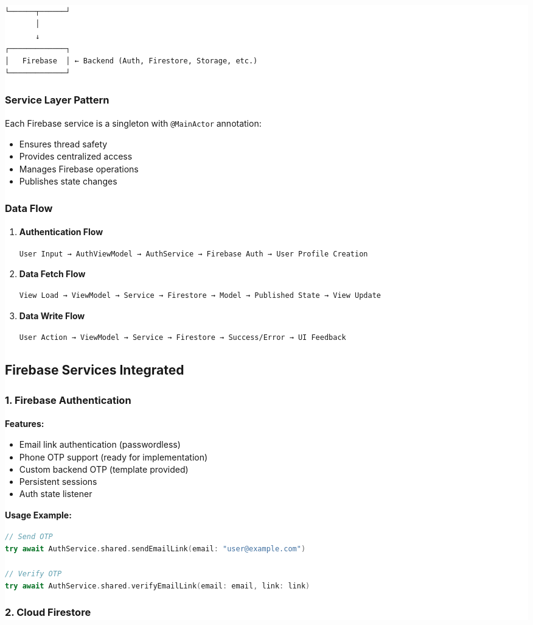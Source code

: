 ```
└──────┬──────┘
       │
       ↓
┌─────────────┐
│   Firebase  │ ← Backend (Auth, Firestore, Storage, etc.)
└─────────────┘
```

### Service Layer Pattern

Each Firebase service is a singleton with `@MainActor` annotation:
- Ensures thread safety
- Provides centralized access
- Manages Firebase operations
- Publishes state changes

### Data Flow

1. **Authentication Flow**
   ```
   User Input → AuthViewModel → AuthService → Firebase Auth → User Profile Creation
   ```

2. **Data Fetch Flow**
   ```
   View Load → ViewModel → Service → Firestore → Model → Published State → View Update
   ```

3. **Data Write Flow**
   ```
   User Action → ViewModel → Service → Firestore → Success/Error → UI Feedback
   ```

## Firebase Services Integrated

### 1. Firebase Authentication

**Features:**
- Email link authentication (passwordless)
- Phone OTP support (ready for implementation)
- Custom backend OTP (template provided)
- Persistent sessions
- Auth state listener

**Usage Example:**
```swift
// Send OTP
try await AuthService.shared.sendEmailLink(email: "user@example.com")

// Verify OTP
try await AuthService.shared.verifyEmailLink(email: email, link: link)
```

### 2. Cloud Firestore
